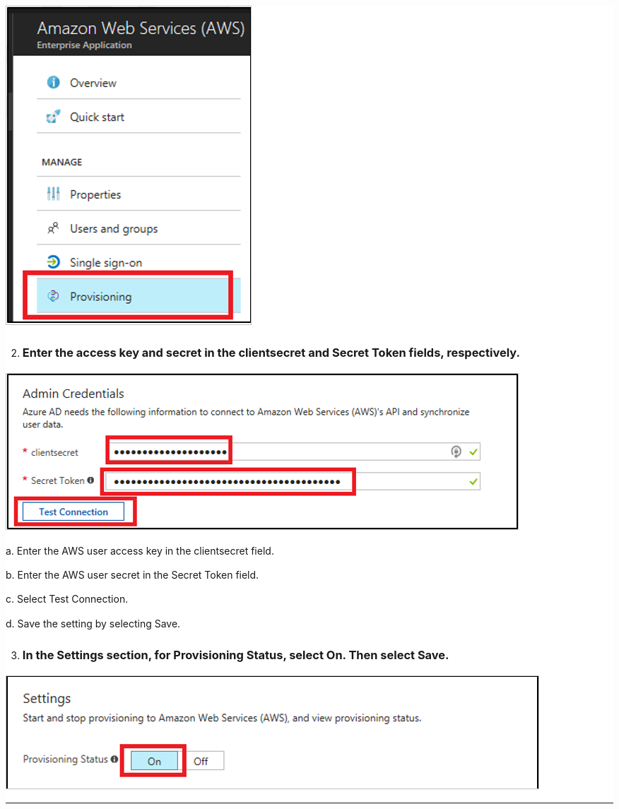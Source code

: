 ![Azure35](/assets/images/Azure_SSO/az_sso_35.png)

2.  ### Enter the access key and secret in the clientsecret and Secret Token fields, respectively.

![Azure36](/assets/images/Azure_SSO/az_sso_36.png)

a. Enter the AWS user access key in the clientsecret field.

b. Enter the AWS user secret in the Secret Token field.

c. Select Test Connection.

d. Save the setting by selecting Save.

3. ### In the Settings section, for Provisioning Status, select On. Then select Save.

![Azure37](/assets/images/Azure_SSO/az_sso_37.png)

---